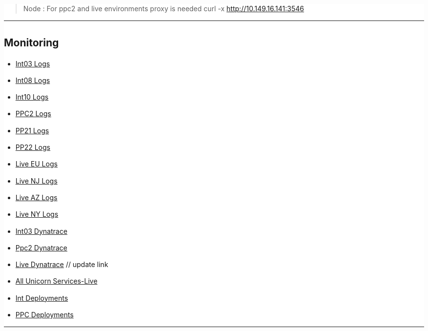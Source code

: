 
> Node : For ppc2 and live environments proxy is needed curl -x http://10.149.16.141:3546

---
## Monitoring

- [Int03 Logs](https://splunk.int03.integration.pgt.gaia/en-US/app/search/search?q=search%20index%3Dunicorn%20core-session-service%20sourcetype%3D%22k8s.int03%22&display.page.search.mode=smart&dispatch.sample_ratio=1&workload_pool=&earliest=rt-5m&latest=rt&display.prefs.events.count=10&sid=rt_1646826055.546813)
- [Int08 Logs](https://splunk.int08.integration.pgt.gaia/en-US/app/search/search?q=search%20index%3Dunicorn%20core-session-service%20sourcetype%3D%22k8s.int08%22&display.page.search.mode=smart&dispatch.sample_ratio=1&workload_pool=&earliest=rt-5m&latest=rt&display.prefs.events.count=10&sid=rt_1646826040.546802)
- [Int10 Logs](https://splunk.int03.integration.pgt.gaia/en-US/app/search/search?q=search%20index%3Dunicorn%core-session-service%20sourcetype%3D%22k8s.int10%22&display.page.search.mode=smart&dispatch.sample_ratio=1&workload_pool=&earliest=rt-5m&latest=rt&display.prefs.events.count=10&sid=rt_1651592201.2381246)
- [PPC2 Logs](https://srch00.pgt01.gamesys.corp:8000/en-US/app/search/search?q=search%20index%3Dunicorn%20core-session-service%20sourcetype%3D%22k8s.ppc2%22&display.page.search.mode=fast&dispatch.sample_ratio=1&earliest=-15m&latest=now&display.page.search.tab=events&sid=1646825984.141804_DAABCFC5-A58D-46D6-B3DD-6AEEB0A65477)
- [PP21 Logs](https://srch00.pgt01.gamesys.corp:8000/en-US/app/search/search?q=search%20index%3Dunicorn%20core-session-service%20sourcetype%3D%22k8s.pp21%22&display.page.search.mode=fast&dispatch.sample_ratio=1&earliest=-15m&latest=now&display.page.search.tab=events&sid=1646826087.141865_DAABCFC5-A58D-46D6-B3DD-6AEEB0A65477)
- [PP22 Logs](https://srch00.pgt01.gamesys.corp:8000/en-US/app/search/search?q=search%20index%3Dunicorn%20%7B%7Bgenerated_service_name%7D%7D%20sourcetype%3D%22k8s.pp22%22&display.page.search.mode=fast&dispatch.sample_ratio=1&earliest=-15m&latest=now&display.page.search.tab=events&sid=1651592272.294872_ACEE8207-F78F-4059-9CBD-1BFA7476C4FA)
- [Live EU Logs](https://srch00.inx01.gamesys.corp:8000/en-US/app/search/search?q=search%20index%3Dunicorn%20front-end-auth-service%20sourcetype%3D%22k8s.live_eu%22&display.page.search.mode=smart&dispatch.sample_ratio=1&earliest=-24h%40h&latest=now&sid=1649274870.506698_EC3FD98E-924A-4A40-A267-CB995CC0AC51)
- [Live NJ Logs](https://splunk.prod.root.trop.gaia/en-GB/app/search/search?q=search%20index%3Dunicorn%20core-session-servicee%20sourcetype%3D%22k8s.live_nj%22&display.page.search.mode=smart&dispatch.sample_ratio=1&earliest=-15m&latest=now&display.general.type=events&sid=1651593913.914659)
- [Live AZ Logs](https://splunk.prod.root.usaz1.gaia/en-GB/app/search/search?q=search%20index%3Dunicorn%20core-session-service%20sourcetype%3D%22k8s.live_nj%22&display.page.search.mode=smart&dispatch.sample_ratio=1&earliest=-24h%40h&latest=now&sid=1651593955.328301)
- [Live NY Logs](https://splunk.prod.root.usny1.gaia/en-GB/app/search/search?q=search%20index%3Dunicorn%20core-session-service%20sourcetype%3D%22k8s.live_nj%22&display.page.search.mode=smart&dispatch.sample_ratio=1&earliest=-24h%40h&latest=now&sid=1651593997.5102)

- [Int03 Dynatrace](https://hdz48658.live.dynatrace.com/#newservices)
- [Ppc2 Dynatrace](https://apg81144.live.dynatrace.com/#newservices)
- [Live Dynatrace](https://qvn05441.live.dynatrace.com) // update link

- [All Unicorn Services-Live](https://qvn05441.live.dynatrace.com/#dashboard;gtf=defaultTimeFrame;gf=defaultManagementZone;id=abb1705b-65e7-4e59-83e3-8f55eb3024f4)
- [Int Deployments](https://splunk.int03.integration.pgt.gaia/en-US/app/monitoringkubernetes/kube_deployment?form.period.earliest=-60m%40m&form.period.latest=now&form.refresh=0&form.kubernetes_cluster_eval=*&form.kubernetes_node_label=*&form.kubernetes_deployment_labels=*&form.kubernetes_namespace=unicorn&form.kubernetes_deployment_id=*)
- [PPC Deployments](https://srch00.pgt01.gamesys.corp:8000/en-US/app/monitoringkubernetes/workload?form.workload=deployment&form.kubernetes_workload_id=*&form.kubernetes_namespace=unicorn&form.period.earliest=-60m%40m&form.period.latest=now&theme=dark&form.refresh=0&form.span=1m&form.kubernetes_cluster_eval=*&form.kubernetes_node_label=*&form.kubernetes_workload_labels=*%22%20OR%20host%3D%22*)

---